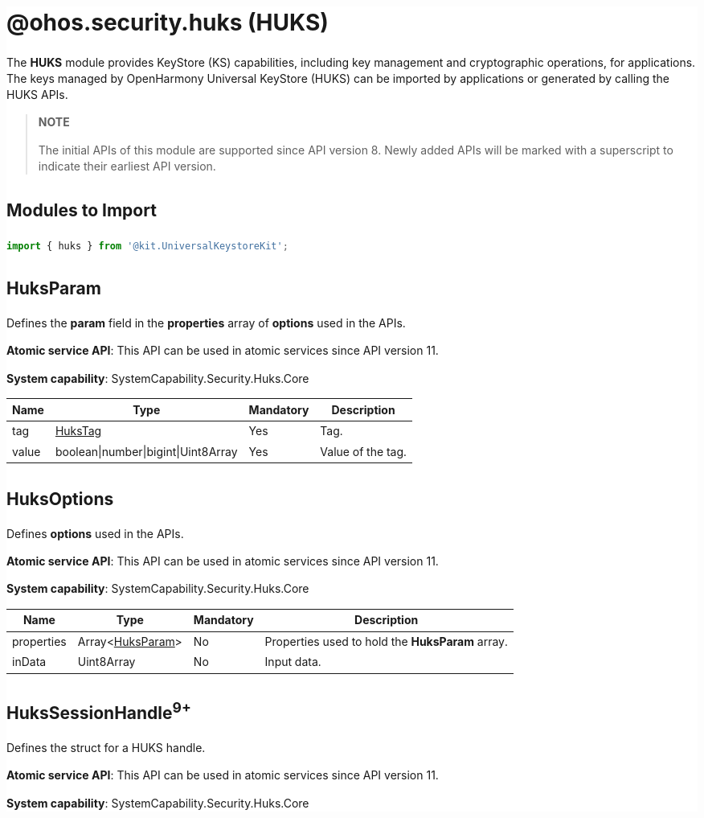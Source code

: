 # @ohos.security.huks (HUKS)

The **HUKS** module provides KeyStore (KS) capabilities, including key management and cryptographic operations, for applications.
The keys managed by OpenHarmony Universal KeyStore (HUKS) can be imported by applications or generated by calling the HUKS APIs.

> **NOTE**
>
> The initial APIs of this module are supported since API version 8. Newly added APIs will be marked with a superscript to indicate their earliest API version.

## Modules to Import

```ts
import { huks } from '@kit.UniversalKeystoreKit';
```

## HuksParam

Defines the **param** field in the **properties** array of **options** used in the APIs.

**Atomic service API**: This API can be used in atomic services since API version 11.

**System capability**: SystemCapability.Security.Huks.Core

| Name | Type                               | Mandatory | Description        |
| ------ | ----------------------------------- | ---- | ------------ |
| tag    | [HuksTag](#hukstag)                 | Yes  | Tag.      |
| value  | boolean\|number\|bigint\|Uint8Array | Yes  | Value of the tag. |

## HuksOptions

Defines **options** used in the APIs. 

**Atomic service API**: This API can be used in atomic services since API version 11.

**System capability**: SystemCapability.Security.Huks.Core

| Name    | Type             | Mandatory | Description                    |
| ---------- | ----------------- | ---- | ------------------------ |
| properties | Array\<[HuksParam](#huksparam)> | No  | Properties used to hold the **HuksParam** array. |
| inData     | Uint8Array        | No  | Input data.              |

## HuksSessionHandle<sup>9+</sup>

Defines the struct for a HUKS handle.

**Atomic service API**: This API can be used in atomic services since API version 11.

**System capability**: SystemCapability.Security.Huks.Core
